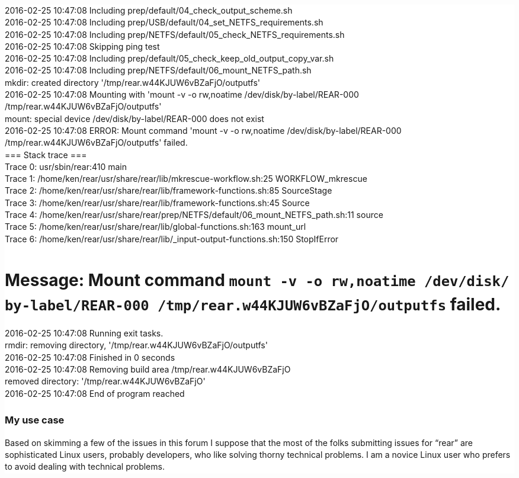 2016-02-25 10:47:08 Including
prep/default/04\_check\_output\_scheme.sh  
2016-02-25 10:47:08 Including
prep/USB/default/04\_set\_NETFS\_requirements.sh  
2016-02-25 10:47:08 Including
prep/NETFS/default/05\_check\_NETFS\_requirements.sh  
2016-02-25 10:47:08 Skipping ping test  
2016-02-25 10:47:08 Including
prep/default/05\_check\_keep\_old\_output\_copy\_var.sh  
2016-02-25 10:47:08 Including
prep/NETFS/default/06\_mount\_NETFS\_path.sh  
mkdir: created directory '/tmp/rear.w44KJUW6vBZaFjO/outputfs'  
2016-02-25 10:47:08 Mounting with 'mount -v -o rw,noatime
/dev/disk/by-label/REAR-000 /tmp/rear.w44KJUW6vBZaFjO/outputfs'  
mount: special device /dev/disk/by-label/REAR-000 does not exist  
2016-02-25 10:47:08 ERROR: Mount command 'mount -v -o rw,noatime
/dev/disk/by-label/REAR-000 /tmp/rear.w44KJUW6vBZaFjO/outputfs'
failed.  
=== Stack trace ===  
Trace 0: usr/sbin/rear:410 main  
Trace 1: /home/ken/rear/usr/share/rear/lib/mkrescue-workflow.sh:25
WORKFLOW\_mkrescue  
Trace 2: /home/ken/rear/usr/share/rear/lib/framework-functions.sh:85
SourceStage  
Trace 3: /home/ken/rear/usr/share/rear/lib/framework-functions.sh:45
Source  
Trace 4:
/home/ken/rear/usr/share/rear/prep/NETFS/default/06\_mount\_NETFS\_path.sh:11
source  
Trace 5: /home/ken/rear/usr/share/rear/lib/global-functions.sh:163
mount\_url  
Trace 6:
/home/ken/rear/usr/share/rear/lib/\_input-output-functions.sh:150
StopIfError

Message: Mount command `mount -v -o rw,noatime /dev/disk/by-label/REAR-000 /tmp/rear.w44KJUW6vBZaFjO/outputfs` failed.
======================================================================================================================

2016-02-25 10:47:08 Running exit tasks.  
rmdir: removing directory, '/tmp/rear.w44KJUW6vBZaFjO/outputfs'  
2016-02-25 10:47:08 Finished in 0 seconds  
2016-02-25 10:47:08 Removing build area /tmp/rear.w44KJUW6vBZaFjO  
removed directory: '/tmp/rear.w44KJUW6vBZaFjO'  
2016-02-25 10:47:08 End of program reached

### My use case

Based on skimming a few of the issues in this forum I suppose that the
most of the folks submitting issues for “rear” are sophisticated Linux
users, probably developers, who like solving thorny technical problems.
I am a novice Linux user who prefers to avoid dealing with technical
problems.
